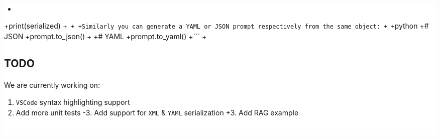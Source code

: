 +
+print(serialized)
+```
+
+Similarly you can generate a YAML or JSON prompt respectively from the same object:
+
+```python
+# JSON
+prompt.to_json()
+
+# YAML
+prompt.to_yaml()
+```
+
 ## TODO
 
 We are currently working on:
 
 1. `VSCode` syntax highlighting support
 2. Add more unit tests
-3. Add support for `XML` & `YAML` serialization
+3. Add RAG example
```

